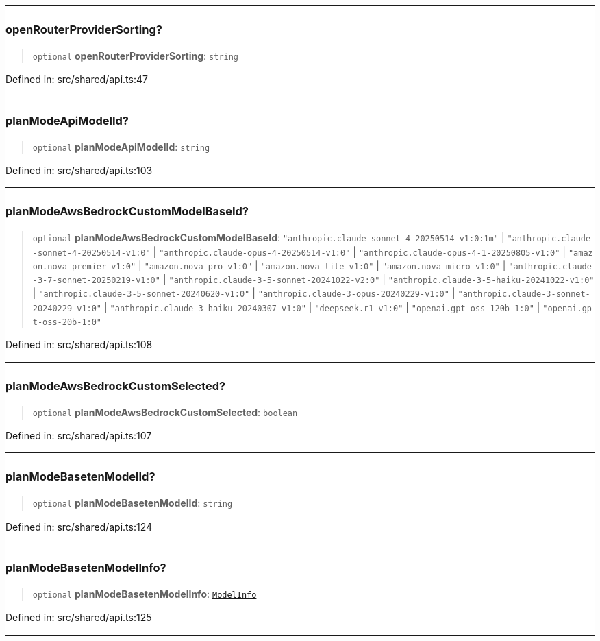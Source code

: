 ***

### openRouterProviderSorting?

> `optional` **openRouterProviderSorting**: `string`

Defined in: src/shared/api.ts:47

***

### planModeApiModelId?

> `optional` **planModeApiModelId**: `string`

Defined in: src/shared/api.ts:103

***

### planModeAwsBedrockCustomModelBaseId?

> `optional` **planModeAwsBedrockCustomModelBaseId**: `"anthropic.claude-sonnet-4-20250514-v1:0:1m"` \| `"anthropic.claude-sonnet-4-20250514-v1:0"` \| `"anthropic.claude-opus-4-20250514-v1:0"` \| `"anthropic.claude-opus-4-1-20250805-v1:0"` \| `"amazon.nova-premier-v1:0"` \| `"amazon.nova-pro-v1:0"` \| `"amazon.nova-lite-v1:0"` \| `"amazon.nova-micro-v1:0"` \| `"anthropic.claude-3-7-sonnet-20250219-v1:0"` \| `"anthropic.claude-3-5-sonnet-20241022-v2:0"` \| `"anthropic.claude-3-5-haiku-20241022-v1:0"` \| `"anthropic.claude-3-5-sonnet-20240620-v1:0"` \| `"anthropic.claude-3-opus-20240229-v1:0"` \| `"anthropic.claude-3-sonnet-20240229-v1:0"` \| `"anthropic.claude-3-haiku-20240307-v1:0"` \| `"deepseek.r1-v1:0"` \| `"openai.gpt-oss-120b-1:0"` \| `"openai.gpt-oss-20b-1:0"`

Defined in: src/shared/api.ts:108

***

### planModeAwsBedrockCustomSelected?

> `optional` **planModeAwsBedrockCustomSelected**: `boolean`

Defined in: src/shared/api.ts:107

***

### planModeBasetenModelId?

> `optional` **planModeBasetenModelId**: `string`

Defined in: src/shared/api.ts:124

***

### planModeBasetenModelInfo?

> `optional` **planModeBasetenModelInfo**: [`ModelInfo`](ModelInfo.md)

Defined in: src/shared/api.ts:125

***
